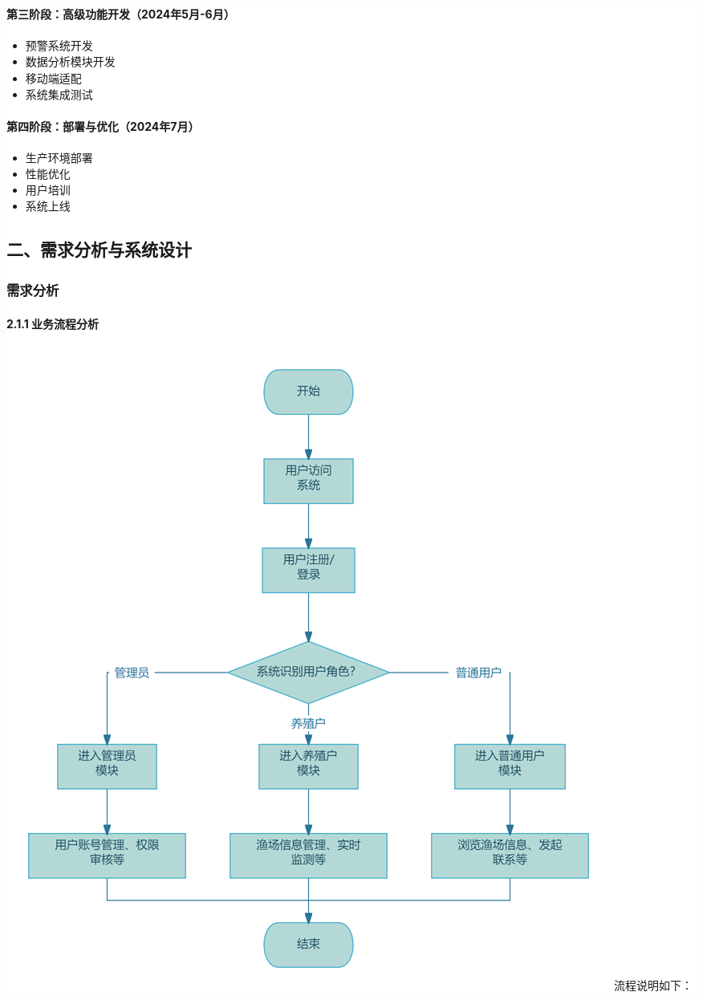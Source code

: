 #### 第三阶段：高级功能开发（2024年5月-6月）

- 预警系统开发
- 数据分析模块开发
- 移动端适配
- 系统集成测试

#### 第四阶段：部署与优化（2024年7月）

- 生产环境部署
- 性能优化
- 用户培训
- 系统上线

## 二、需求分析与系统设计

### 需求分析

#### 2.1.1  业务流程分析

![业务流程图](picture\1.png)
流程说明如下：
